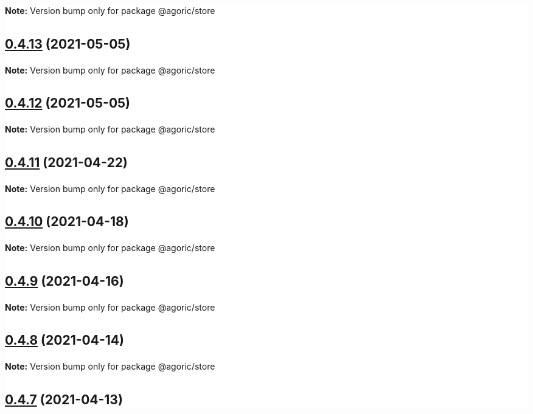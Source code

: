 **Note:** Version bump only for package @agoric/store





## [0.4.13](https://github.com/Agoric/agoric-sdk/compare/@agoric/store@0.4.12...@agoric/store@0.4.13) (2021-05-05)

**Note:** Version bump only for package @agoric/store





## [0.4.12](https://github.com/Agoric/agoric-sdk/compare/@agoric/store@0.4.11...@agoric/store@0.4.12) (2021-05-05)

**Note:** Version bump only for package @agoric/store





## [0.4.11](https://github.com/Agoric/agoric-sdk/compare/@agoric/store@0.4.10...@agoric/store@0.4.11) (2021-04-22)

**Note:** Version bump only for package @agoric/store





## [0.4.10](https://github.com/Agoric/agoric-sdk/compare/@agoric/store@0.4.9...@agoric/store@0.4.10) (2021-04-18)

**Note:** Version bump only for package @agoric/store





## [0.4.9](https://github.com/Agoric/agoric-sdk/compare/@agoric/store@0.4.8...@agoric/store@0.4.9) (2021-04-16)

**Note:** Version bump only for package @agoric/store





## [0.4.8](https://github.com/Agoric/agoric-sdk/compare/@agoric/store@0.4.7...@agoric/store@0.4.8) (2021-04-14)

**Note:** Version bump only for package @agoric/store





## [0.4.7](https://github.com/Agoric/agoric-sdk/compare/@agoric/store@0.4.6...@agoric/store@0.4.7) (2021-04-13)
